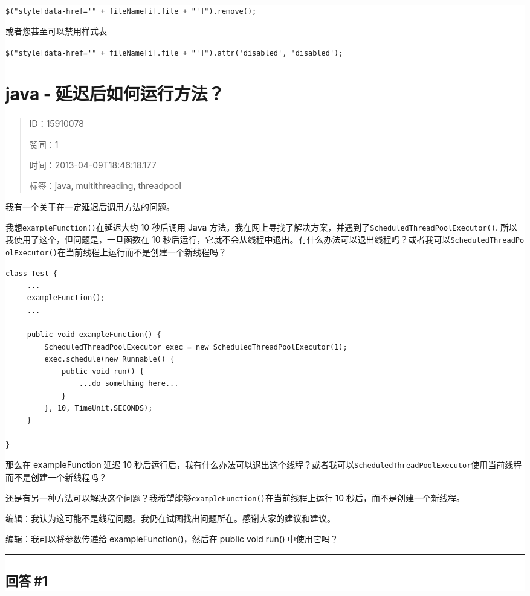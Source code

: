 ```
$("style[data-href='" + fileName[i].file + "']").remove(); 
```

或者您甚至可以禁用样式表

```
$("style[data-href='" + fileName[i].file + "']").attr('disabled', 'disabled'); 
```

# java - 延迟后如何运行方法？

> ID：15910078
> 
> 赞同：1
> 
> 时间：2013-04-09T18:46:18.177
> 
> 标签：java, multithreading, threadpool

我有一个关于在一定延迟后调用方法的问题。

我想`exampleFunction()`在延迟大约 10 秒后调用 Java 方法。我在网上寻找了解决方案，并遇到了`ScheduledThreadPoolExecutor()`. 所以我使用了这个，但问题是，一旦函数在 10 秒后运行，它就不会从线程中退出。有什么办法可以退出线程吗？或者我可以`ScheduledThreadPoolExecutor()`在当前线程上运行而不是创建一个新线程吗？

```
class Test {
     ...
     exampleFunction();
     ...

     public void exampleFunction() {
         ScheduledThreadPoolExecutor exec = new ScheduledThreadPoolExecutor(1);
         exec.schedule(new Runnable() {
             public void run() {
                 ...do something here...
             }
         }, 10, TimeUnit.SECONDS);
     }

} 
```

那么在 exampleFunction 延迟 10 秒后运行后，我有什么办法可以退出这个线程？或者我可以`ScheduledThreadPoolExecutor`使用当前线程而不是创建一个新线程吗？

还是有另一种方法可以解决这个问题？我希望能够`exampleFunction()`在当前线程上运行 10 秒后，而不是创建一个新线程。

编辑：我认为这可能不是线程问题。我仍在试图找出问题所在。感谢大家的建议和建议。

编辑：我可以将参数传递给 exampleFunction()，然后在 public void run() 中使用它吗？

* * *

## 回答 #1
